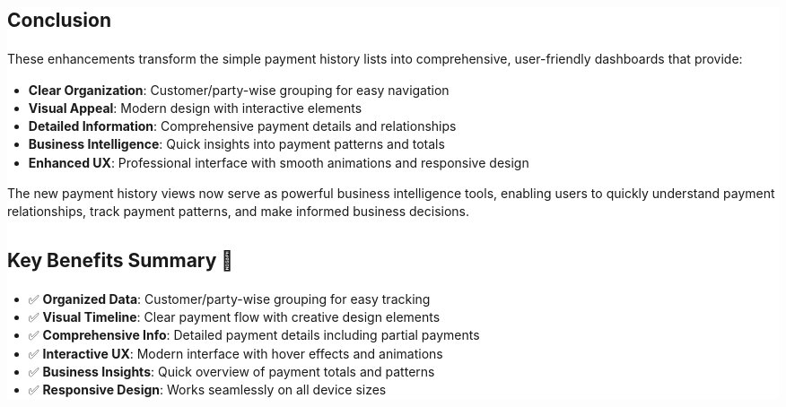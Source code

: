 ## Conclusion

These enhancements transform the simple payment history lists into comprehensive, user-friendly dashboards that provide:

- **Clear Organization**: Customer/party-wise grouping for easy navigation
- **Visual Appeal**: Modern design with interactive elements
- **Detailed Information**: Comprehensive payment details and relationships
- **Business Intelligence**: Quick insights into payment patterns and totals
- **Enhanced UX**: Professional interface with smooth animations and responsive design

The new payment history views now serve as powerful business intelligence tools, enabling users to quickly understand payment relationships, track payment patterns, and make informed business decisions.

## **Key Benefits Summary** 🎯

- ✅ **Organized Data**: Customer/party-wise grouping for easy tracking
- ✅ **Visual Timeline**: Clear payment flow with creative design elements
- ✅ **Comprehensive Info**: Detailed payment details including partial payments
- ✅ **Interactive UX**: Modern interface with hover effects and animations
- ✅ **Business Insights**: Quick overview of payment totals and patterns
- ✅ **Responsive Design**: Works seamlessly on all device sizes
